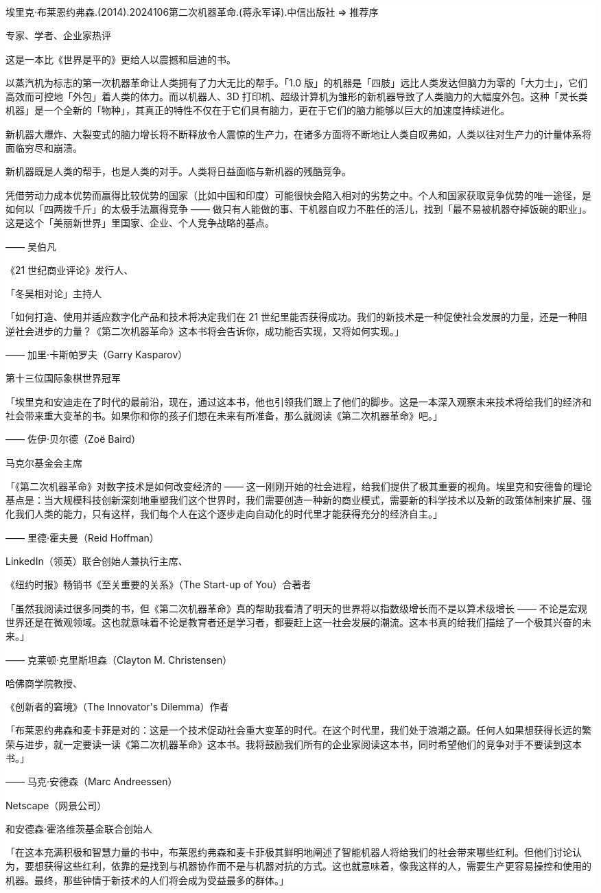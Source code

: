 埃里克·布莱恩约弗森.(2014).2024106第二次机器革命.(蒋永军译).中信出版社 => 推荐序

专家、学者、企业家热评

这是一本比《世界是平的》更给人以震撼和启迪的书。

以蒸汽机为标志的第一次机器革命让人类拥有了力大无比的帮手。「1.0 版」的机器是「四肢」远比人类发达但脑力为零的「大力士」，它们高效而可控地「外包」着人类的体力。而以机器人、3D 打印机、超级计算机为雏形的新机器导致了人类脑力的大幅度外包。这种「灵长类机器」是一个全新的「物种」，其真正的特性不仅在于它们具有脑力，更在于它们的脑力能够以巨大的加速度持续进化。

新机器大爆炸、大裂变式的脑力增长将不断释放令人震惊的生产力，在诸多方面将不断地让人类自叹弗如，人类以往对生产力的计量体系将面临穷尽和崩溃。

新机器既是人类的帮手，也是人类的对手。人类将日益面临与新机器的残酷竞争。

凭借劳动力成本优势而赢得比较优势的国家（比如中国和印度）可能很快会陷入相对的劣势之中。个人和国家获取竞争优势的唯一途径，是如何以「四两拨千斤」的太极手法赢得竞争 —— 做只有人能做的事、干机器自叹力不胜任的活儿，找到「最不易被机器夺掉饭碗的职业」。这是这个「美丽新世界」里国家、企业、个人竞争战略的基点。

—— 吴伯凡

《21 世纪商业评论》发行人、

「冬吴相对论」主持人

「如何打造、使用并适应数字化产品和技术将决定我们在 21 世纪里能否获得成功。我们的新技术是一种促使社会发展的力量，还是一种阻逆社会进步的力量？《第二次机器革命》这本书将会告诉你，成功能否实现，又将如何实现。」

—— 加里·卡斯帕罗夫（Garry Kasparov）

第十三位国际象棋世界冠军

「埃里克和安迪走在了时代的最前沿，现在，通过这本书，他也引领我们跟上了他们的脚步。这是一本深入观察未来技术将给我们的经济和社会带来重大变革的书。如果你和你的孩子们想在未来有所准备，那么就阅读《第二次机器革命》吧。」

—— 佐伊·贝尔德（Zoë Baird）

马克尔基金会主席

「《第二次机器革命》对数字技术是如何改变经济的 —— 这一刚刚开始的社会进程，给我们提供了极其重要的视角。埃里克和安德鲁的理论基点是：当大规模科技创新深刻地重塑我们这个世界时，我们需要创造一种新的商业模式，需要新的科学技术以及新的政策体制来扩展、强化我们人类的能力，只有这样，我们每个人在这个逐步走向自动化的时代里才能获得充分的经济自主。」

—— 里德·霍夫曼（Reid Hoffman）

LinkedIn（领英）联合创始人兼执行主席、

《纽约时报》畅销书《至关重要的关系》（The Start-up of You）合著者

「虽然我阅读过很多同类的书，但《第二次机器革命》真的帮助我看清了明天的世界将以指数级增长而不是以算术级增长 —— 不论是宏观世界还是在微观领域。这也就意味着不论是教育者还是学习者，都要赶上这一社会发展的潮流。这本书真的给我们描绘了一个极其兴奋的未来。」

—— 克莱顿·克里斯坦森（Clayton M. Christensen）

哈佛商学院教授、

《创新者的窘境》（The Innovator's Dilemma）作者

「布莱恩约弗森和麦卡菲是对的：这是一个技术促动社会重大变革的时代。在这个时代里，我们处于浪潮之巅。任何人如果想获得长远的繁荣与进步，就一定要读一读《第二次机器革命》这本书。我将鼓励我们所有的企业家阅读这本书，同时希望他们的竞争对手不要读到这本书。」

—— 马克·安德森（Marc Andreessen）

Netscape（网景公司）

和安德森·霍洛维茨基金联合创始人

「在这本充满积极和智慧力量的书中，布莱恩约弗森和麦卡菲极其鲜明地阐述了智能机器人将给我们的社会带来哪些红利。但他们讨论认为，要想获得这些红利，依靠的是找到与机器协作而不是与机器对抗的方式。这也就意味着，像我这样的人，需要生产更容易操控和使用的机器。最终，那些钟情于新技术的人们将会成为受益最多的群体。」
